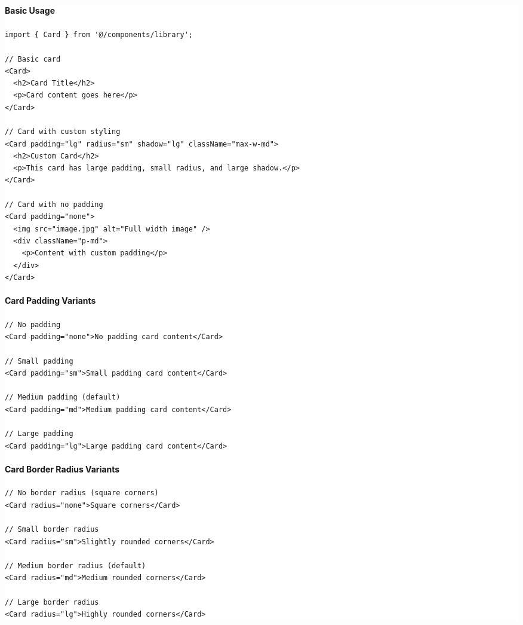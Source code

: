 #### Basic Usage

```tsx
import { Card } from '@/components/library';

// Basic card
<Card>
  <h2>Card Title</h2>
  <p>Card content goes here</p>
</Card>

// Card with custom styling
<Card padding="lg" radius="sm" shadow="lg" className="max-w-md">
  <h2>Custom Card</h2>
  <p>This card has large padding, small radius, and large shadow.</p>
</Card>

// Card with no padding
<Card padding="none">
  <img src="image.jpg" alt="Full width image" />
  <div className="p-md">
    <p>Content with custom padding</p>
  </div>
</Card>
```

#### Card Padding Variants

```tsx
// No padding
<Card padding="none">No padding card content</Card>

// Small padding
<Card padding="sm">Small padding card content</Card>

// Medium padding (default)
<Card padding="md">Medium padding card content</Card>

// Large padding
<Card padding="lg">Large padding card content</Card>
```

#### Card Border Radius Variants

```tsx
// No border radius (square corners)
<Card radius="none">Square corners</Card>

// Small border radius
<Card radius="sm">Slightly rounded corners</Card>

// Medium border radius (default)
<Card radius="md">Medium rounded corners</Card>

// Large border radius
<Card radius="lg">Highly rounded corners</Card>
```
